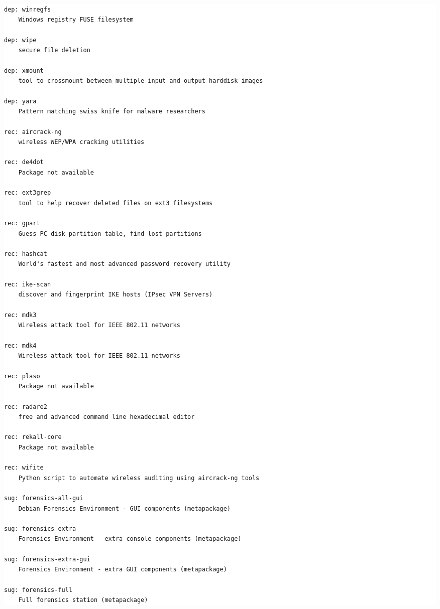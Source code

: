     dep: winregfs
        Windows registry FUSE filesystem 

    dep: wipe
        secure file deletion 

    dep: xmount
        tool to crossmount between multiple input and output harddisk images 

    dep: yara
        Pattern matching swiss knife for malware researchers 

    rec: aircrack-ng
        wireless WEP/WPA cracking utilities 

    rec: de4dot
        Package not available 

    rec: ext3grep
        tool to help recover deleted files on ext3 filesystems 

    rec: gpart
        Guess PC disk partition table, find lost partitions 

    rec: hashcat
        World's fastest and most advanced password recovery utility 

    rec: ike-scan
        discover and fingerprint IKE hosts (IPsec VPN Servers) 

    rec: mdk3
        Wireless attack tool for IEEE 802.11 networks 

    rec: mdk4
        Wireless attack tool for IEEE 802.11 networks 

    rec: plaso
        Package not available 

    rec: radare2
        free and advanced command line hexadecimal editor 

    rec: rekall-core
        Package not available 

    rec: wifite
        Python script to automate wireless auditing using aircrack-ng tools 

    sug: forensics-all-gui
        Debian Forensics Environment - GUI components (metapackage) 

    sug: forensics-extra
        Forensics Environment - extra console components (metapackage) 

    sug: forensics-extra-gui
        Forensics Environment - extra GUI components (metapackage) 

    sug: forensics-full
        Full forensics station (metapackage) 



